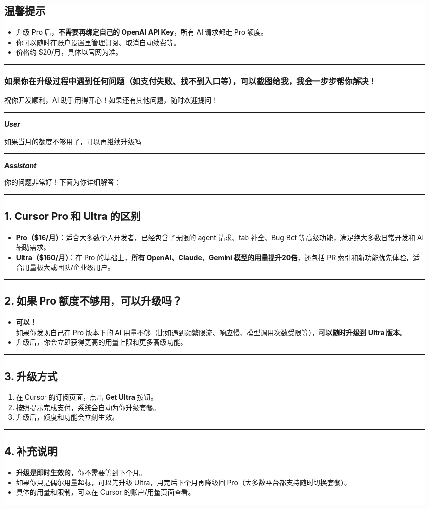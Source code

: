 
## 温馨提示

- 升级 Pro 后，**不需要再绑定自己的 OpenAI API Key**，所有 AI 请求都走 Pro 额度。
- 你可以随时在账户设置里管理订阅、取消自动续费等。
- 价格约 $20/月，具体以官网为准。

---

### 如果你在升级过程中遇到任何问题（如支付失败、找不到入口等），可以截图给我，我会一步步帮你解决！

祝你开发顺利，AI 助手用得开心！如果还有其他问题，随时欢迎提问！

---

_**User**_

如果当月的额度不够用了，可以再继续升级吗

---

_**Assistant**_

你的问题非常好！下面为你详细解答：

---

## 1. **Cursor Pro 和 Ultra 的区别**

- **Pro（$16/月）**：适合大多数个人开发者，已经包含了无限的 agent 请求、tab 补全、Bug Bot 等高级功能，满足绝大多数日常开发和 AI 辅助需求。
- **Ultra（$160/月）**：在 Pro 的基础上，**所有 OpenAI、Claude、Gemini 模型的用量提升20倍**，还包括 PR 索引和新功能优先体验，适合用量极大或团队/企业级用户。

---

## 2. **如果 Pro 额度不够用，可以升级吗？**

- **可以！**  
  如果你发现自己在 Pro 版本下的 AI 用量不够（比如遇到频繁限流、响应慢、模型调用次数受限等），**可以随时升级到 Ultra 版本**。
- 升级后，你会立即获得更高的用量上限和更多高级功能。

---

## 3. **升级方式**

1. 在 Cursor 的订阅页面，点击 **Get Ultra** 按钮。
2. 按照提示完成支付，系统会自动为你升级套餐。
3. 升级后，额度和功能会立刻生效。

---

## 4. **补充说明**

- **升级是即时生效的**，你不需要等到下个月。
- 如果你只是偶尔用量超标，可以先升级 Ultra，用完后下个月再降级回 Pro（大多数平台都支持随时切换套餐）。
- 具体的用量和限制，可以在 Cursor 的账户/用量页面查看。

---